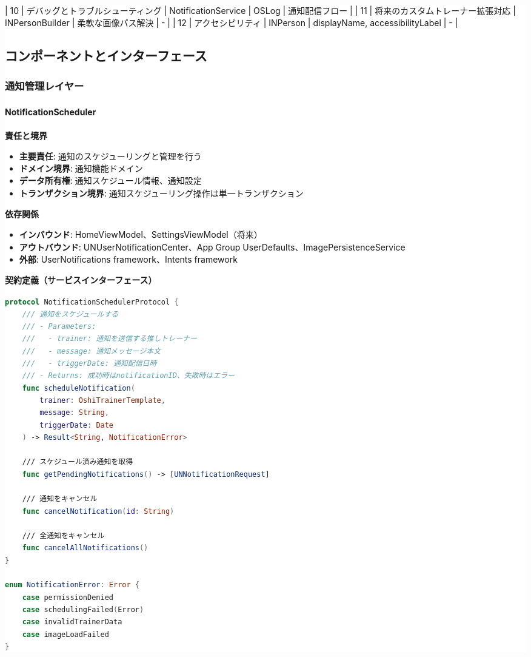 | 10 | デバッグとトラブルシューティング | NotificationService | OSLog | 通知配信フロー |
| 11 | 将来のカスタムトレーナー拡張対応 | INPersonBuilder | 柔軟な画像パス解決 | - |
| 12 | アクセシビリティ | INPerson | displayName, accessibilityLabel | - |

## コンポーネントとインターフェース

### 通知管理レイヤー

#### NotificationScheduler

**責任と境界**
- **主要責任**: 通知のスケジューリングと管理を行う
- **ドメイン境界**: 通知機能ドメイン
- **データ所有権**: 通知スケジュール情報、通知設定
- **トランザクション境界**: 通知スケジューリング操作は単一トランザクション

**依存関係**
- **インバウンド**: HomeViewModel、SettingsViewModel（将来）
- **アウトバウンド**: UNUserNotificationCenter、App Group UserDefaults、ImagePersistenceService
- **外部**: UserNotifications framework、Intents framework

**契約定義（サービスインターフェース）**

```swift
protocol NotificationSchedulerProtocol {
    /// 通知をスケジュールする
    /// - Parameters:
    ///   - trainer: 通知を送信する推しトレーナー
    ///   - message: 通知メッセージ本文
    ///   - triggerDate: 通知配信日時
    /// - Returns: 成功時はnotificationID、失敗時はエラー
    func scheduleNotification(
        trainer: OshiTrainerTemplate,
        message: String,
        triggerDate: Date
    ) -> Result<String, NotificationError>

    /// スケジュール済み通知を取得
    func getPendingNotifications() -> [UNNotificationRequest]

    /// 通知をキャンセル
    func cancelNotification(id: String)

    /// 全通知をキャンセル
    func cancelAllNotifications()
}

enum NotificationError: Error {
    case permissionDenied
    case schedulingFailed(Error)
    case invalidTrainerData
    case imageLoadFailed
}
```
